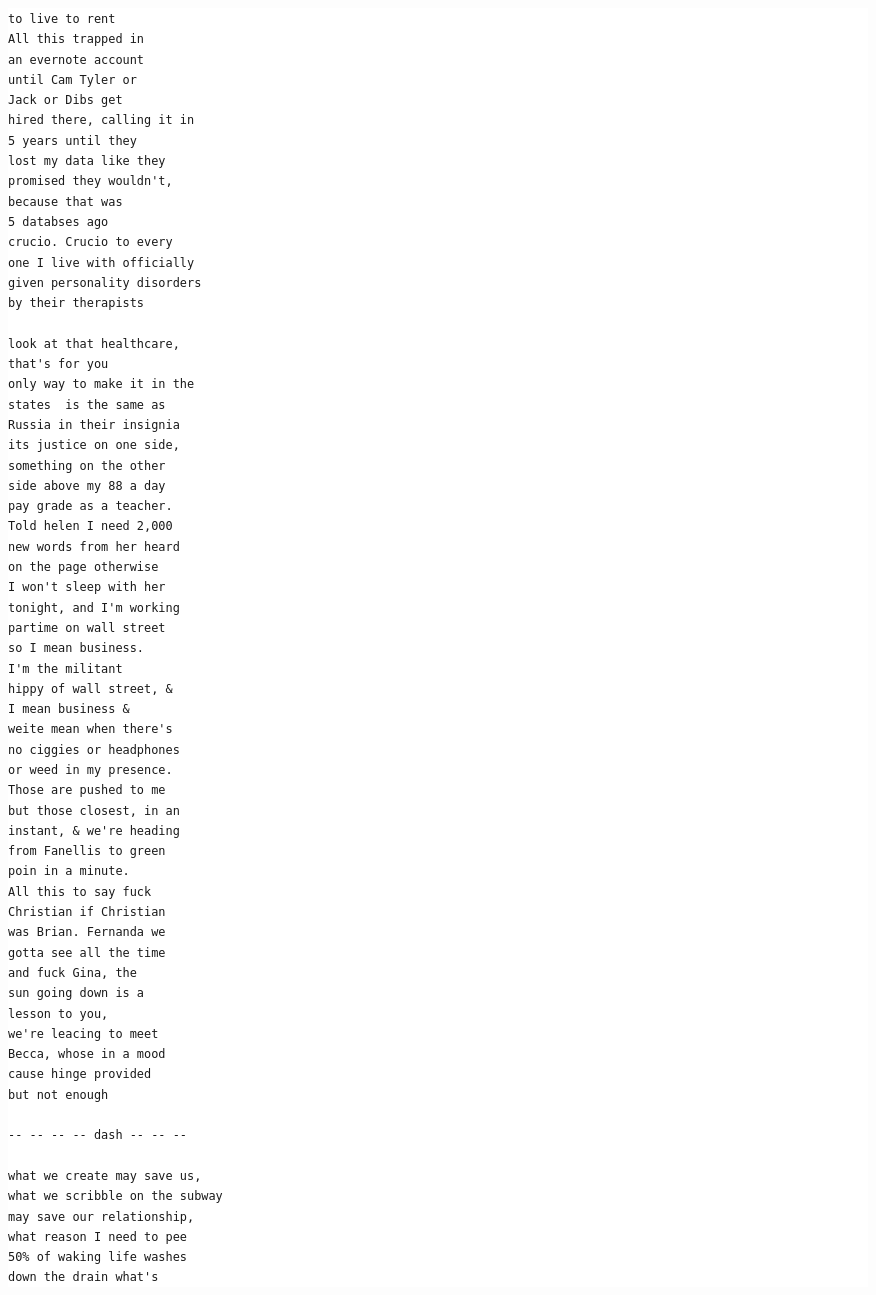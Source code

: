 ```
to live to rent
All this trapped in
an evernote account
until Cam Tyler or
Jack or Dibs get
hired there, calling it in
5 years until they
lost my data like they
promised they wouldn't,
because that was
5 databses ago
crucio. Crucio to every
one I live with officially
given personality disorders
by their therapists

look at that healthcare,
that's for you
only way to make it in the
states  is the same as
Russia in their insignia
its justice on one side,
something on the other
side above my 88 a day
pay grade as a teacher.
Told helen I need 2,000
new words from her heard
on the page otherwise
I won't sleep with her
tonight, and I'm working
partime on wall street
so I mean business.
I'm the militant
hippy of wall street, &
I mean business &
weite mean when there's
no ciggies or headphones
or weed in my presence.
Those are pushed to me
but those closest, in an
instant, & we're heading
from Fanellis to green
poin in a minute.
All this to say fuck
Christian if Christian
was Brian. Fernanda we
gotta see all the time
and fuck Gina, the
sun going down is a
lesson to you,
we're leacing to meet
Becca, whose in a mood
cause hinge provided
but not enough

-- -- -- -- dash -- -- --

what we create may save us,
what we scribble on the subway
may save our relationship,
what reason I need to pee
50% of waking life washes
down the drain what's
```